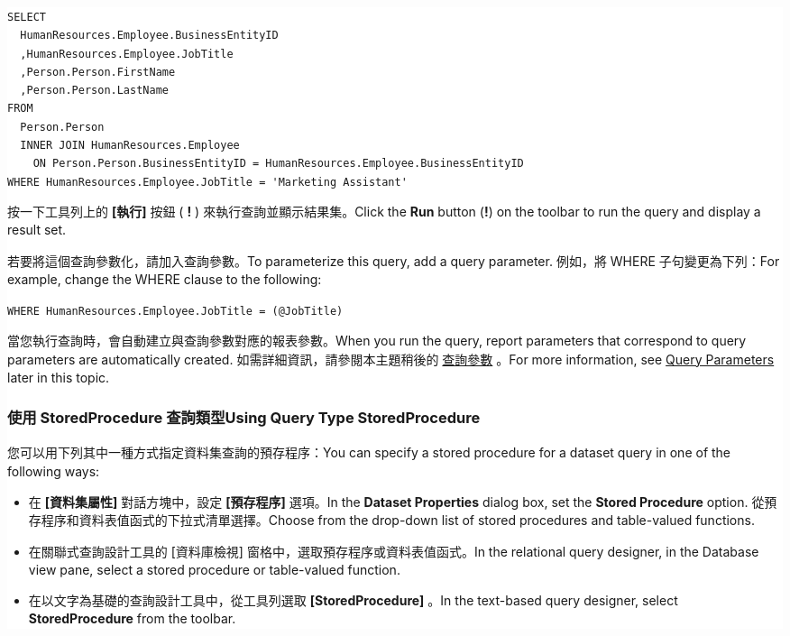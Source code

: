 ```
SELECT
  HumanResources.Employee.BusinessEntityID
  ,HumanResources.Employee.JobTitle
  ,Person.Person.FirstName
  ,Person.Person.LastName
FROM
  Person.Person
  INNER JOIN HumanResources.Employee
    ON Person.Person.BusinessEntityID = HumanResources.Employee.BusinessEntityID
WHERE HumanResources.Employee.JobTitle = 'Marketing Assistant' 
```

 <span data-ttu-id="dcb28-167">按一下工具列上的 **[執行]** 按鈕 ( **!** ) 來執行查詢並顯示結果集。</span><span class="sxs-lookup"><span data-stu-id="dcb28-167">Click the **Run** button (**!**) on the toolbar to run the query and display a result set.</span></span>

 <span data-ttu-id="dcb28-168">若要將這個查詢參數化，請加入查詢參數。</span><span class="sxs-lookup"><span data-stu-id="dcb28-168">To parameterize this query, add a query parameter.</span></span> <span data-ttu-id="dcb28-169">例如，將 WHERE 子句變更為下列：</span><span class="sxs-lookup"><span data-stu-id="dcb28-169">For example, change the WHERE clause to the following:</span></span>

```
WHERE HumanResources.Employee.JobTitle = (@JobTitle)
```

 <span data-ttu-id="dcb28-170">當您執行查詢時，會自動建立與查詢參數對應的報表參數。</span><span class="sxs-lookup"><span data-stu-id="dcb28-170">When you run the query, report parameters that correspond to query parameters are automatically created.</span></span> <span data-ttu-id="dcb28-171">如需詳細資訊，請參閱本主題稍後的 [查詢參數](#Parameters) 。</span><span class="sxs-lookup"><span data-stu-id="dcb28-171">For more information, see [Query Parameters](#Parameters) later in this topic.</span></span>



###  <a name="using-query-type-storedprocedure"></a><a name="QueryStoredProcedure"></a> <span data-ttu-id="dcb28-172">使用 StoredProcedure 查詢類型</span><span class="sxs-lookup"><span data-stu-id="dcb28-172">Using Query Type StoredProcedure</span></span>
 <span data-ttu-id="dcb28-173">您可以用下列其中一種方式指定資料集查詢的預存程序：</span><span class="sxs-lookup"><span data-stu-id="dcb28-173">You can specify a stored procedure for a dataset query in one of the following ways:</span></span>

-   <span data-ttu-id="dcb28-174">在 **[資料集屬性]** 對話方塊中，設定 **[預存程序]** 選項。</span><span class="sxs-lookup"><span data-stu-id="dcb28-174">In the **Dataset Properties** dialog box, set the **Stored Procedure** option.</span></span> <span data-ttu-id="dcb28-175">從預存程序和資料表值函式的下拉式清單選擇。</span><span class="sxs-lookup"><span data-stu-id="dcb28-175">Choose from the drop-down list of stored procedures and table-valued functions.</span></span>

-   <span data-ttu-id="dcb28-176">在關聯式查詢設計工具的 [資料庫檢視] 窗格中，選取預存程序或資料表值函式。</span><span class="sxs-lookup"><span data-stu-id="dcb28-176">In the relational query designer, in the Database view pane, select a stored procedure or table-valued function.</span></span>

-   <span data-ttu-id="dcb28-177">在以文字為基礎的查詢設計工具中，從工具列選取 **[StoredProcedure]** 。</span><span class="sxs-lookup"><span data-stu-id="dcb28-177">In the text-based query designer, select **StoredProcedure** from the toolbar.</span></span>
